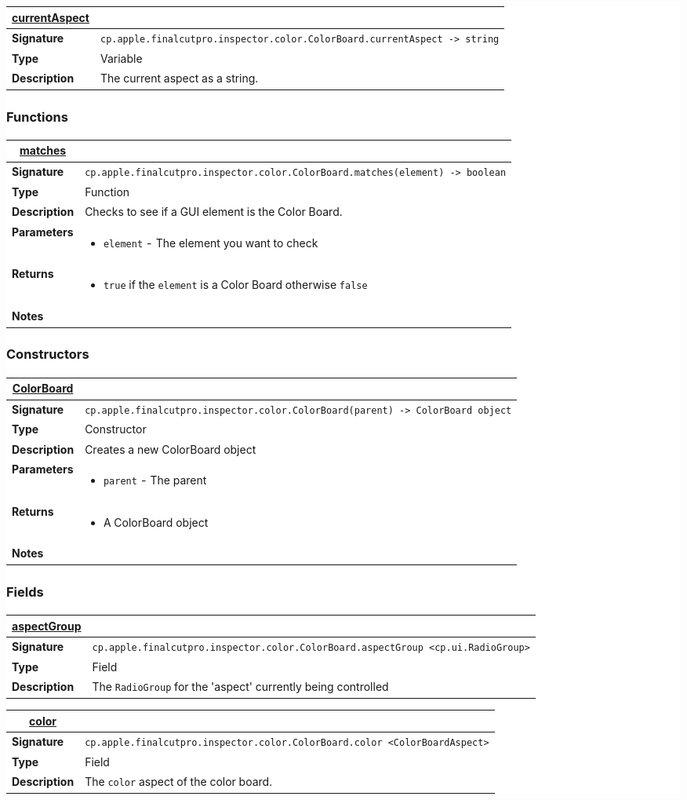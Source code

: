 | [currentAspect](#currentAspect)         |                                                                                     |
| --------------------------------------------|-------------------------------------------------------------------------------------|
| **Signature**                               | `cp.apple.finalcutpro.inspector.color.ColorBoard.currentAspect -> string`                                                                    |
| **Type**                                    | Variable                                                                     |
| **Description**                             | The current aspect as a string.                                                                     |

### Functions

| [matches](#matches)         |                                                                                     |
| --------------------------------------------|-------------------------------------------------------------------------------------|
| **Signature**                               | `cp.apple.finalcutpro.inspector.color.ColorBoard.matches(element) -> boolean`                                                                    |
| **Type**                                    | Function                                                                     |
| **Description**                             | Checks to see if a GUI element is the Color Board.                                                                     |
| **Parameters**                              | <ul><li>`element`    - The element you want to check</li></ul> |
| **Returns**                                 | <ul><li>`true` if the `element` is a Color Board otherwise `false`</li></ul>          |
| **Notes**                                   | <ul></ul>                |

### Constructors

| [ColorBoard](#ColorBoard)         |                                                                                     |
| --------------------------------------------|-------------------------------------------------------------------------------------|
| **Signature**                               | `cp.apple.finalcutpro.inspector.color.ColorBoard(parent) -> ColorBoard object`                                                                    |
| **Type**                                    | Constructor                                                                     |
| **Description**                             | Creates a new ColorBoard object                                                                     |
| **Parameters**                              | <ul><li>`parent`     - The parent</li></ul> |
| **Returns**                                 | <ul><li>A ColorBoard object</li></ul>          |
| **Notes**                                   | <ul></ul>                |

### Fields

| [aspectGroup](#aspectGroup)         |                                                                                     |
| --------------------------------------------|-------------------------------------------------------------------------------------|
| **Signature**                               | `cp.apple.finalcutpro.inspector.color.ColorBoard.aspectGroup <cp.ui.RadioGroup>`                                                                    |
| **Type**                                    | Field                                                                     |
| **Description**                             | The `RadioGroup` for the 'aspect' currently being controlled                                                                      |

| [color](#color)         |                                                                                     |
| --------------------------------------------|-------------------------------------------------------------------------------------|
| **Signature**                               | `cp.apple.finalcutpro.inspector.color.ColorBoard.color <ColorBoardAspect>`                                                                    |
| **Type**                                    | Field                                                                     |
| **Description**                             | The `color` aspect of the color board.                                                                     |
